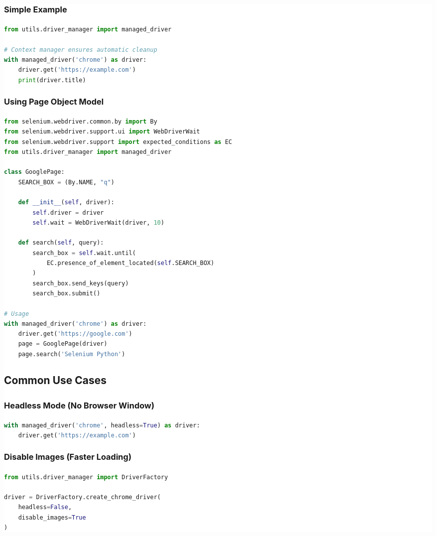### Simple Example

```python
from utils.driver_manager import managed_driver

# Context manager ensures automatic cleanup
with managed_driver('chrome') as driver:
    driver.get('https://example.com')
    print(driver.title)
```

### Using Page Object Model

```python
from selenium.webdriver.common.by import By
from selenium.webdriver.support.ui import WebDriverWait
from selenium.webdriver.support import expected_conditions as EC
from utils.driver_manager import managed_driver

class GooglePage:
    SEARCH_BOX = (By.NAME, "q")

    def __init__(self, driver):
        self.driver = driver
        self.wait = WebDriverWait(driver, 10)

    def search(self, query):
        search_box = self.wait.until(
            EC.presence_of_element_located(self.SEARCH_BOX)
        )
        search_box.send_keys(query)
        search_box.submit()

# Usage
with managed_driver('chrome') as driver:
    driver.get('https://google.com')
    page = GooglePage(driver)
    page.search('Selenium Python')
```

## Common Use Cases

### Headless Mode (No Browser Window)

```python
with managed_driver('chrome', headless=True) as driver:
    driver.get('https://example.com')
```

### Disable Images (Faster Loading)

```python
from utils.driver_manager import DriverFactory

driver = DriverFactory.create_chrome_driver(
    headless=False,
    disable_images=True
)
```
